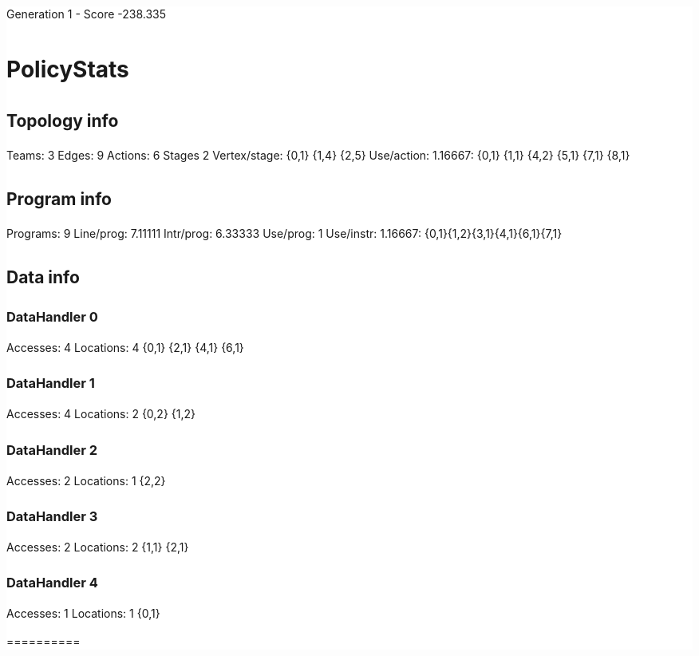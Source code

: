 Generation 1 - Score -238.335

# PolicyStats
## Topology info
Teams:		3
Edges:		9
Actions:	6
Stages		2
Vertex/stage:	{0,1} {1,4} {2,5} 
Use/action:	1.16667: {0,1} {1,1} {4,2} {5,1} {7,1} {8,1} 

## Program info
Programs:	9
Line/prog:	7.11111
Intr/prog:	6.33333
Use/prog:	1
Use/instr:	1.16667: {0,1}{1,2}{3,1}{4,1}{6,1}{7,1}

## Data info

### DataHandler 0
Accesses:	4
Locations:	4
{0,1} {2,1} {4,1} {6,1} 

### DataHandler 1
Accesses:	4
Locations:	2
{0,2} {1,2} 

### DataHandler 2
Accesses:	2
Locations:	1
{2,2} 

### DataHandler 3
Accesses:	2
Locations:	2
{1,1} {2,1} 

### DataHandler 4
Accesses:	1
Locations:	1
{0,1} 


==========
